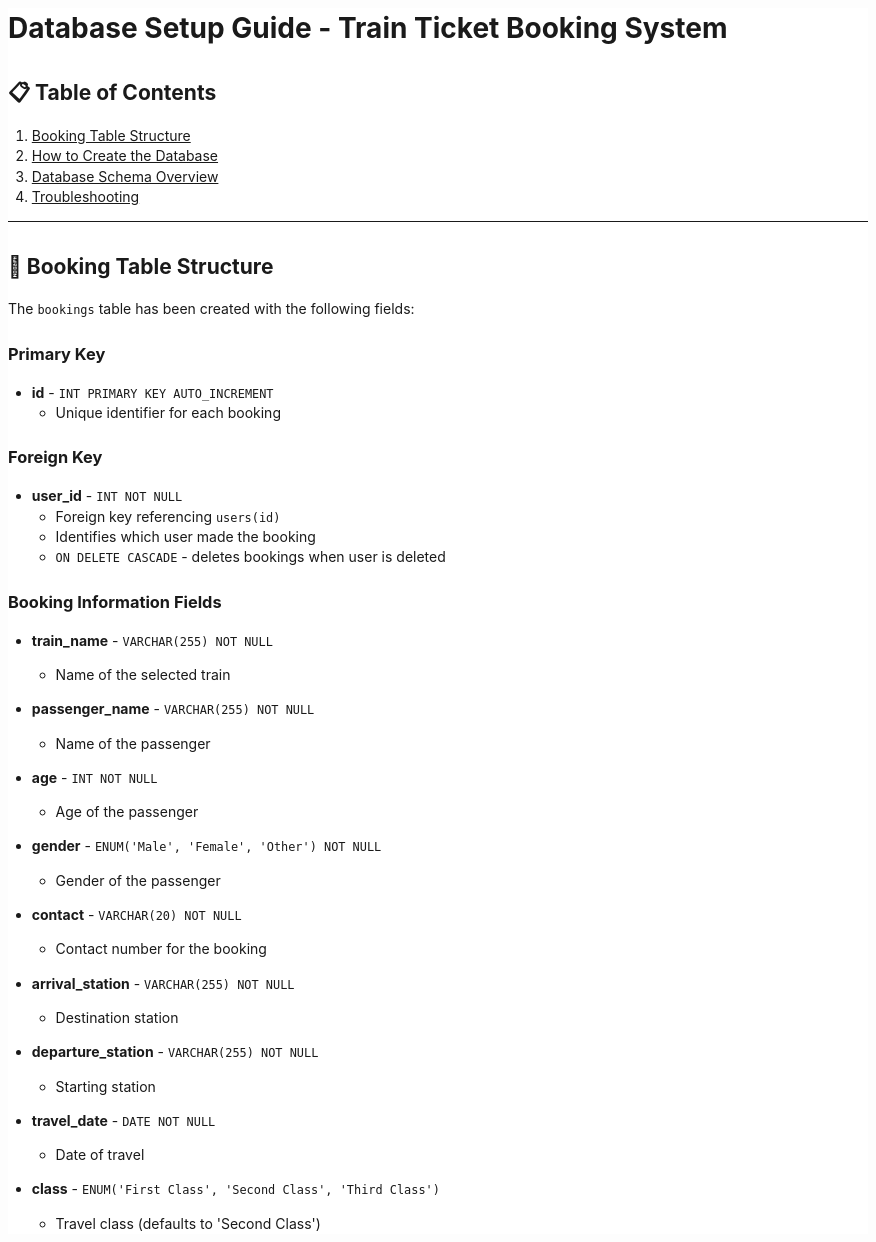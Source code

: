 # Database Setup Guide - Train Ticket Booking System

## 📋 Table of Contents
1. [Booking Table Structure](#booking-table-structure)
2. [How to Create the Database](#how-to-create-the-database)
3. [Database Schema Overview](#database-schema-overview)
4. [Troubleshooting](#troubleshooting)

---

## 🎫 Booking Table Structure

The `bookings` table has been created with the following fields:

### Primary Key
- **id** - `INT PRIMARY KEY AUTO_INCREMENT`
  - Unique identifier for each booking

### Foreign Key
- **user_id** - `INT NOT NULL`
  - Foreign key referencing `users(id)`
  - Identifies which user made the booking
  - `ON DELETE CASCADE` - deletes bookings when user is deleted

### Booking Information Fields
- **train_name** - `VARCHAR(255) NOT NULL`
  - Name of the selected train
  
- **passenger_name** - `VARCHAR(255) NOT NULL`
  - Name of the passenger
  
- **age** - `INT NOT NULL`
  - Age of the passenger
  
- **gender** - `ENUM('Male', 'Female', 'Other') NOT NULL`
  - Gender of the passenger
  
- **contact** - `VARCHAR(20) NOT NULL`
  - Contact number for the booking
  
- **arrival_station** - `VARCHAR(255) NOT NULL`
  - Destination station
  
- **departure_station** - `VARCHAR(255) NOT NULL`
  - Starting station
  
- **travel_date** - `DATE NOT NULL`
  - Date of travel
  
- **class** - `ENUM('First Class', 'Second Class', 'Third Class')`
  - Travel class (defaults to 'Second Class')
  